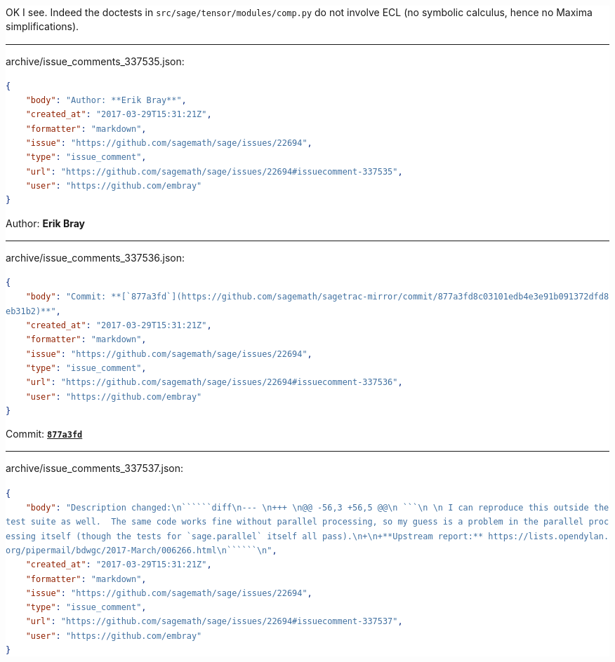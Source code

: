 OK I see. Indeed the doctests in `src/sage/tensor/modules/comp.py` do not involve ECL (no symbolic calculus, hence no Maxima simplifications).



---

archive/issue_comments_337535.json:
```json
{
    "body": "Author: **Erik Bray**",
    "created_at": "2017-03-29T15:31:21Z",
    "formatter": "markdown",
    "issue": "https://github.com/sagemath/sage/issues/22694",
    "type": "issue_comment",
    "url": "https://github.com/sagemath/sage/issues/22694#issuecomment-337535",
    "user": "https://github.com/embray"
}
```

Author: **Erik Bray**



---

archive/issue_comments_337536.json:
```json
{
    "body": "Commit: **[`877a3fd`](https://github.com/sagemath/sagetrac-mirror/commit/877a3fd8c03101edb4e3e91b091372dfd8eb31b2)**",
    "created_at": "2017-03-29T15:31:21Z",
    "formatter": "markdown",
    "issue": "https://github.com/sagemath/sage/issues/22694",
    "type": "issue_comment",
    "url": "https://github.com/sagemath/sage/issues/22694#issuecomment-337536",
    "user": "https://github.com/embray"
}
```

Commit: **[`877a3fd`](https://github.com/sagemath/sagetrac-mirror/commit/877a3fd8c03101edb4e3e91b091372dfd8eb31b2)**



---

archive/issue_comments_337537.json:
```json
{
    "body": "Description changed:\n``````diff\n--- \n+++ \n@@ -56,3 +56,5 @@\n ```\n \n I can reproduce this outside the test suite as well.  The same code works fine without parallel processing, so my guess is a problem in the parallel processing itself (though the tests for `sage.parallel` itself all pass).\n+\n+**Upstream report:** https://lists.opendylan.org/pipermail/bdwgc/2017-March/006266.html\n``````\n",
    "created_at": "2017-03-29T15:31:21Z",
    "formatter": "markdown",
    "issue": "https://github.com/sagemath/sage/issues/22694",
    "type": "issue_comment",
    "url": "https://github.com/sagemath/sage/issues/22694#issuecomment-337537",
    "user": "https://github.com/embray"
}
```
